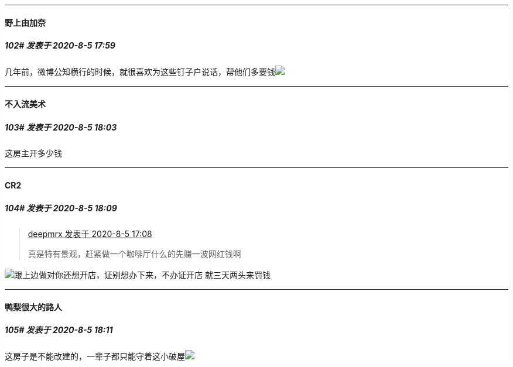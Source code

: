 





*****

####  野上由加奈  
##### 102#       发表于 2020-8-5 17:59




几年前，微博公知横行的时候，就很喜欢为这些钉子户说话，帮他们多要钱<img src="https://static.saraba1st.com/image/smiley/face2017/067.png" referrerpolicy="no-referrer">







*****

####  不入流美术  
##### 103#       发表于 2020-8-5 18:03




这房主开多少钱







*****

####  CR2  
##### 104#       发表于 2020-8-5 18:09



<blockquote><a href="httphttps://bbs.saraba1st.com/2b/forum.php?mod=redirect&amp;goto=findpost&amp;pid=48326693&amp;ptid=1953165" target="_blank">deepmrx 发表于 2020-8-5 17:08</a>

真是特有景观，赶紧做一个咖啡厅什么的先赚一波网红钱啊</blockquote>
<img src="https://static.saraba1st.com/image/smiley/face2017/013.png" referrerpolicy="no-referrer">跟上边做对你还想开店，证别想办下来，不办证开店 就三天两头来罚钱







*****

####  鸭梨很大的路人  
##### 105#       发表于 2020-8-5 18:11




这房子是不能改建的，一辈子都只能守着这小破屋<img src="https://static.saraba1st.com/image/smiley/face2017/068.png" referrerpolicy="no-referrer">
